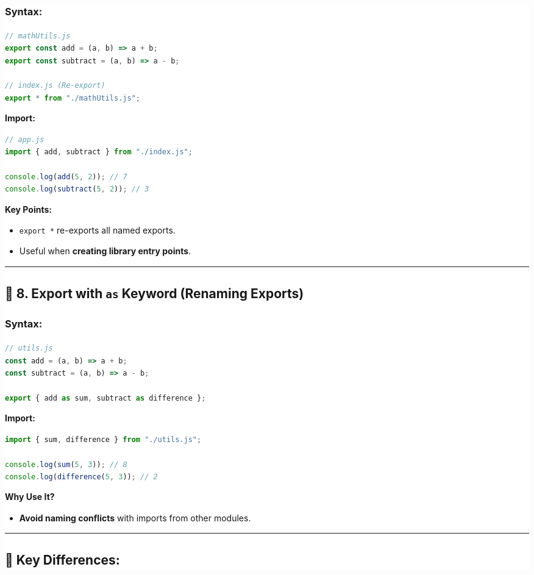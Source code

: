 ### **Syntax:**

```javascript
// mathUtils.js
export const add = (a, b) => a + b;
export const subtract = (a, b) => a - b;

// index.js (Re-export)
export * from "./mathUtils.js";
```

**Import:**

```javascript
// app.js
import { add, subtract } from "./index.js";

console.log(add(5, 2)); // 7
console.log(subtract(5, 2)); // 3
```

**Key Points:**

- `export *` re-exports all named exports.

- Useful when **creating library entry points**.

---

## 🔄 **8. Export with `as` Keyword (Renaming Exports)**

### **Syntax:**

```javascript
// utils.js
const add = (a, b) => a + b;
const subtract = (a, b) => a - b;

export { add as sum, subtract as difference };
```

**Import:**

```javascript
import { sum, difference } from "./utils.js";

console.log(sum(5, 3)); // 8
console.log(difference(5, 3)); // 2
```

**Why Use It?**

- **Avoid naming conflicts** with imports from other modules.

---

## 🚨 **Key Differences:**
